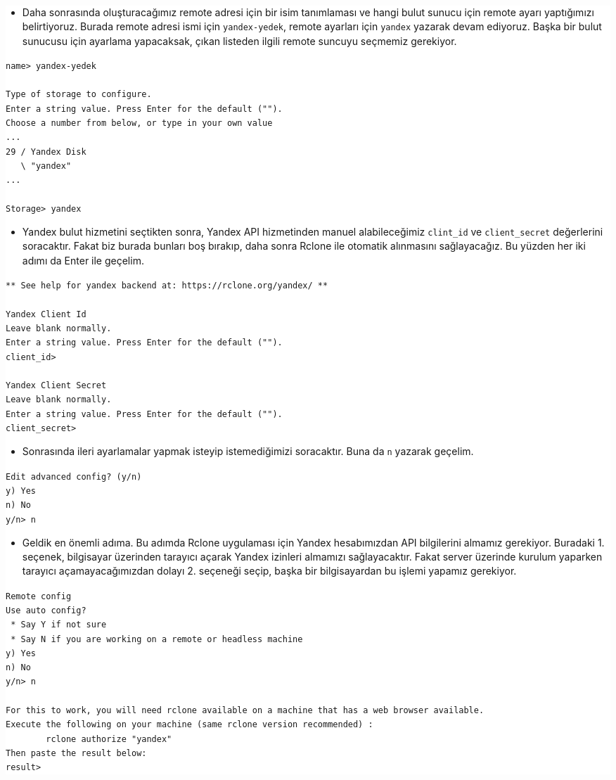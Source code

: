 - Daha sonrasında oluşturacağımız remote adresi için bir isim tanımlaması ve hangi bulut sunucu için remote ayarı yaptığımızı belirtiyoruz. Burada remote adresi ismi için `yandex-yedek`, remote ayarları için `yandex` yazarak devam ediyoruz. Başka bir bulut sunucusu için ayarlama yapacaksak, çıkan listeden ilgili remote suncuyu seçmemiz gerekiyor.

```
name> yandex-yedek

Type of storage to configure.
Enter a string value. Press Enter for the default ("").
Choose a number from below, or type in your own value
...
29 / Yandex Disk
   \ "yandex"
...

Storage> yandex
```

- Yandex bulut hizmetini seçtikten sonra, Yandex API hizmetinden manuel alabileceğimiz `clint_id` ve `client_secret` değerlerini soracaktır. Fakat biz burada bunları boş bırakıp, daha sonra Rclone ile otomatik alınmasını sağlayacağız. Bu yüzden her iki adımı da Enter ile geçelim.

```
** See help for yandex backend at: https://rclone.org/yandex/ **

Yandex Client Id
Leave blank normally.
Enter a string value. Press Enter for the default ("").
client_id>

Yandex Client Secret
Leave blank normally.
Enter a string value. Press Enter for the default ("").
client_secret>
```

- Sonrasında ileri ayarlamalar yapmak isteyip istemediğimizi soracaktır. Buna da `n` yazarak geçelim.

```
Edit advanced config? (y/n)
y) Yes
n) No
y/n> n
```

- Geldik en önemli adıma. Bu adımda Rclone uygulaması için Yandex hesabımızdan API bilgilerini almamız gerekiyor. Buradaki 1. seçenek, bilgisayar üzerinden tarayıcı açarak Yandex izinleri almamızı sağlayacaktır. Fakat server üzerinde kurulum yaparken tarayıcı açamayacağımızdan dolayı 2. seçeneği seçip, başka bir bilgisayardan bu işlemi yapamız gerekiyor.

```
Remote config
Use auto config?
 * Say Y if not sure
 * Say N if you are working on a remote or headless machine
y) Yes
n) No
y/n> n

For this to work, you will need rclone available on a machine that has a web browser available.
Execute the following on your machine (same rclone version recommended) :
        rclone authorize "yandex"
Then paste the result below:
result>
```
